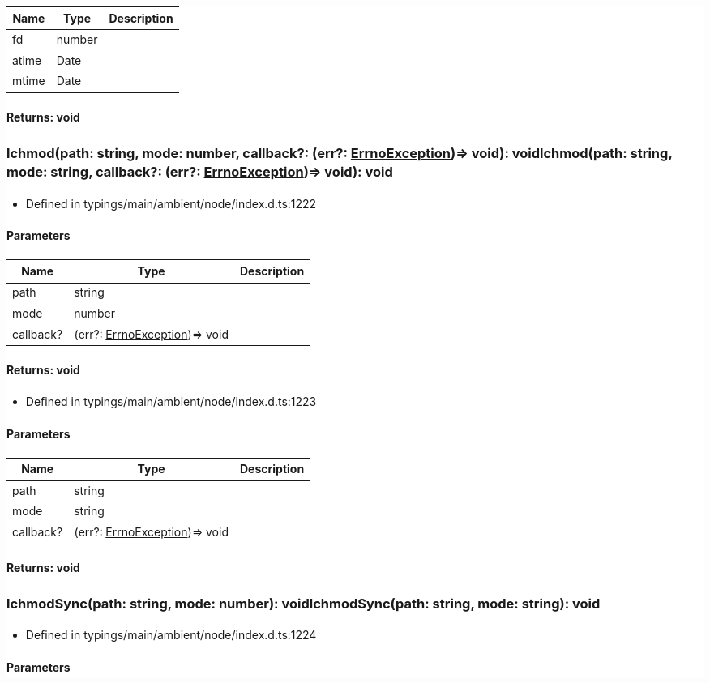 | Name | Type | Description |
| ---- | ---- | ---- |
| fd | number|  |
| atime | Date|  |
| mtime | Date|  |

#### Returns: void

### lchmod(path: string, mode: number, callback?: (err?: [ErrnoException](../interfaces/_typings_main_ambient_node_index_d_.nodejs.errnoexception.md))=> void): voidlchmod(path: string, mode: string, callback?: (err?: [ErrnoException](../interfaces/_typings_main_ambient_node_index_d_.nodejs.errnoexception.md))=> void): void
  
* Defined in typings/main/ambient/node/index.d.ts:1222


#### Parameters

| Name | Type | Description |
| ---- | ---- | ---- |
| path | string|  |
| mode | number|  |
| callback? | (err?: [ErrnoException](../interfaces/_typings_main_ambient_node_index_d_.nodejs.errnoexception.md))=> void|  |

#### Returns: void
  
* Defined in typings/main/ambient/node/index.d.ts:1223


#### Parameters

| Name | Type | Description |
| ---- | ---- | ---- |
| path | string|  |
| mode | string|  |
| callback? | (err?: [ErrnoException](../interfaces/_typings_main_ambient_node_index_d_.nodejs.errnoexception.md))=> void|  |

#### Returns: void

### lchmodSync(path: string, mode: number): voidlchmodSync(path: string, mode: string): void
  
* Defined in typings/main/ambient/node/index.d.ts:1224


#### Parameters
